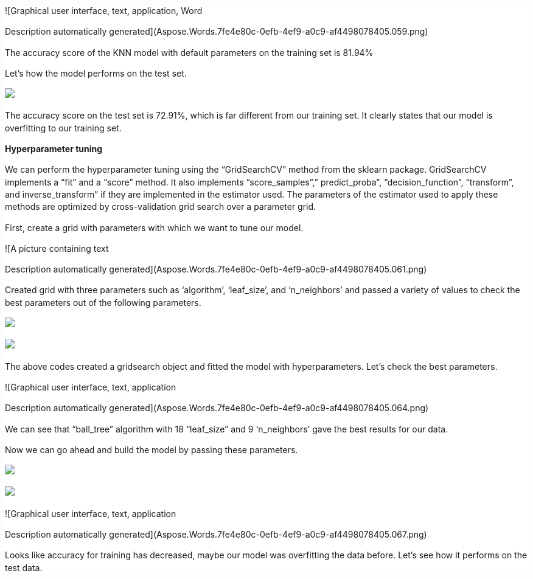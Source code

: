 ![Graphical user interface, text, application, Word

Description automatically generated](Aspose.Words.7fe4e80c-0efb-4ef9-a0c9-af4498078405.059.png)

The accuracy score of the KNN model with default parameters on the training set is 81.94%

Let’s how the model performs on the test set.

![](Aspose.Words.7fe4e80c-0efb-4ef9-a0c9-af4498078405.060.png)

The accuracy score on the test set is 72.91%, which is far different from our training set. It clearly states that our model is overfitting to our training set.

**Hyperparameter tuning**

We can perform the hyperparameter tuning using the “GridSearchCV” method from the sklearn package. GridSearchCV implements a “fit” and a “score” method. It also implements “score\_samples”,” predict\_proba”, “decision\_function”, “transform”, and inverse\_transform” if they are implemented in the estimator used. The parameters of the estimator used to apply these methods are optimized by cross-validation grid search over a parameter grid.

First, create a grid with parameters with which we want to tune our model.

![A picture containing text

Description automatically generated](Aspose.Words.7fe4e80c-0efb-4ef9-a0c9-af4498078405.061.png)

Created grid with three parameters such as ‘algorithm’, ‘leaf\_size’, and ‘n\_neighbors’ and passed a variety of values to check the best parameters out of the following parameters.

![](Aspose.Words.7fe4e80c-0efb-4ef9-a0c9-af4498078405.062.png)

![](Aspose.Words.7fe4e80c-0efb-4ef9-a0c9-af4498078405.063.png)

The above codes created a gridsearch object and fitted the model with hyperparameters. Let’s check the best parameters.

![Graphical user interface, text, application

Description automatically generated](Aspose.Words.7fe4e80c-0efb-4ef9-a0c9-af4498078405.064.png)

We can see that “ball\_tree” algorithm with 18 “leaf\_size” and 9 ‘n\_neighbors’ gave the best results for our data.

Now we can go ahead and build the model by passing these parameters.

![](Aspose.Words.7fe4e80c-0efb-4ef9-a0c9-af4498078405.065.png)

![](Aspose.Words.7fe4e80c-0efb-4ef9-a0c9-af4498078405.066.png)

![Graphical user interface, text, application

Description automatically generated](Aspose.Words.7fe4e80c-0efb-4ef9-a0c9-af4498078405.067.png)

Looks like accuracy for training has decreased, maybe our model was overfitting the data before. Let’s see how it performs on the test data.

